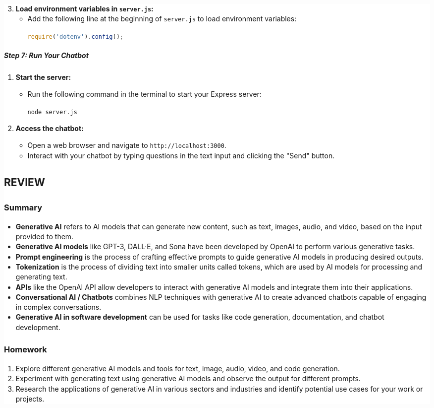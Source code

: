 3. **Load environment variables in `server.js`:**
   - Add the following line at the beginning of `server.js` to load environment variables:
     ```javascript
     require('dotenv').config();
     ```

##### Step 7: Run Your Chatbot

1. **Start the server:**

   - Run the following command in the terminal to start your Express server:
     ```bash
     node server.js
     ```

2. **Access the chatbot:**
   - Open a web browser and navigate to `http://localhost:3000`.
   - Interact with your chatbot by typing questions in the text input and clicking the "Send" button.

## REVIEW

### Summary

- **Generative AI** refers to AI models that can generate new content, such as text, images, audio, and video, based on the input provided to them.
- **Generative AI models** like GPT-3, DALL·E, and Sona have been developed by OpenAI to perform various generative tasks.
- **Prompt engineering** is the process of crafting effective prompts to guide generative AI models in producing desired outputs.
- **Tokenization** is the process of dividing text into smaller units called tokens, which are used by AI models for processing and generating text.
- **APIs** like the OpenAI API allow developers to interact with generative AI models and integrate them into their applications.
- **Conversational AI / Chatbots** combines NLP techniques with generative AI to create advanced chatbots capable of engaging in complex conversations.
- **Generative AI in software development** can be used for tasks like code generation, documentation, and chatbot development.

### Homework

1. Explore different generative AI models and tools for text, image, audio, video, and code generation.
2. Experiment with generating text using generative AI models and observe the output for different prompts.
3. Research the applications of generative AI in various sectors and industries and identify potential use cases for your work or projects.
